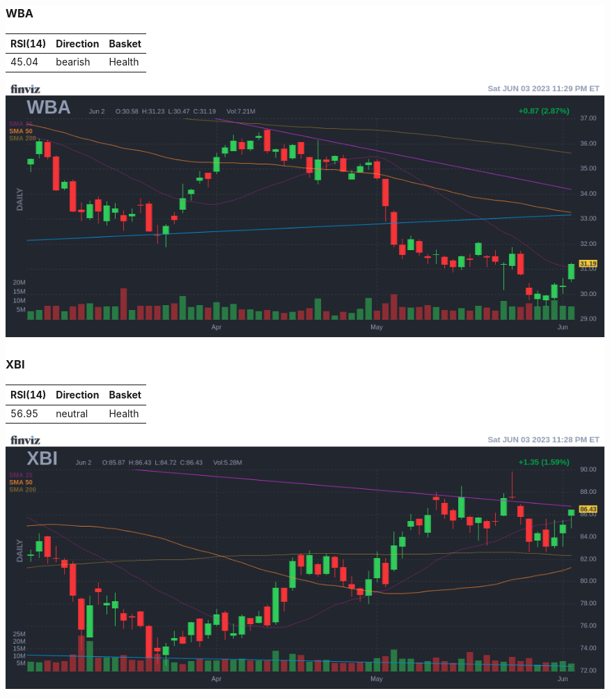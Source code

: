 ### WBA

|  RSI(14) | Direction | Basket |
|----------|-------|--------|
|  45.04 | bearish | Health |

![image](WBA-D-M3.png)

### XBI

|  RSI(14) | Direction | Basket |
|----------|-------|--------|
|  56.95 | neutral | Health |

![image](XBI-D-M3.png)
